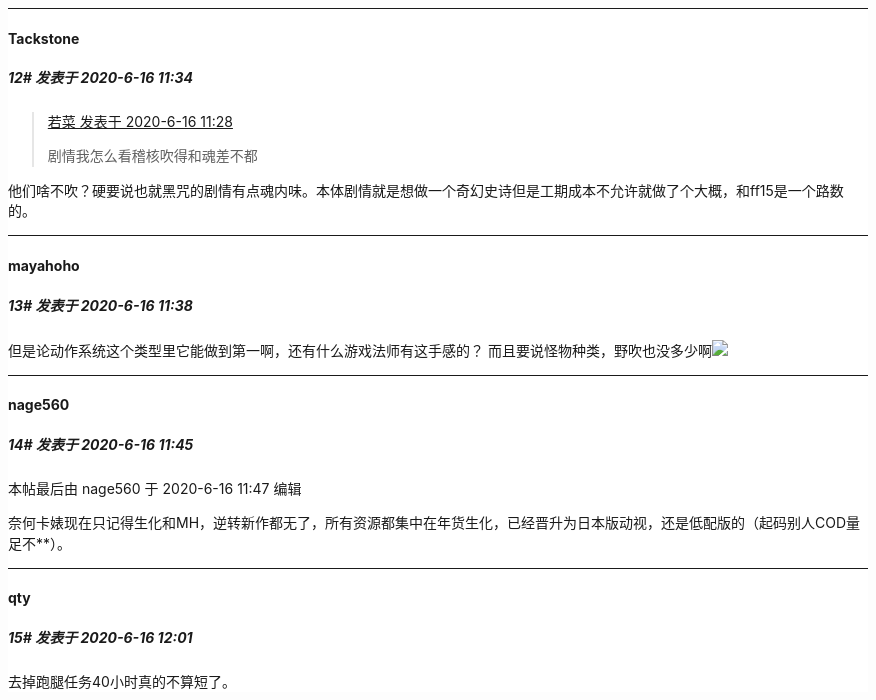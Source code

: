 

-----

####  Tackstone  
##### 12#       发表于 2020-6-16 11:34



<blockquote><a href="httphttps://bbs.saraba1st.com/2b/forum.php?mod=redirect&amp;goto=findpost&amp;pid=47823810&amp;ptid=1942027" target="_blank">若菜 发表于 2020-6-16 11:28</a>

剧情我怎么看稽核吹得和魂差不都</blockquote>
他们啥不吹？硬要说也就黑咒的剧情有点魂内味。本体剧情就是想做一个奇幻史诗但是工期成本不允许就做了个大概，和ff15是一个路数的。







-----

####  mayahoho  
##### 13#       发表于 2020-6-16 11:38




但是论动作系统这个类型里它能做到第一啊，还有什么游戏法师有这手感的？
而且要说怪物种类，野吹也没多少啊<img src="https://static.saraba1st.com/image/smiley/face2017/027.png" referrerpolicy="no-referrer">







-----

####  nage560  
##### 14#       发表于 2020-6-16 11:45



 本帖最后由 nage560 于 2020-6-16 11:47 编辑 

奈何卡婊现在只记得生化和MH，逆转新作都无了，所有资源都集中在年货生化，已经晋升为日本版动视，还是低配版的（起码别人COD量足不**）。







-----

####  qty  
##### 15#       发表于 2020-6-16 12:01




去掉跑腿任务40小时真的不算短了。



